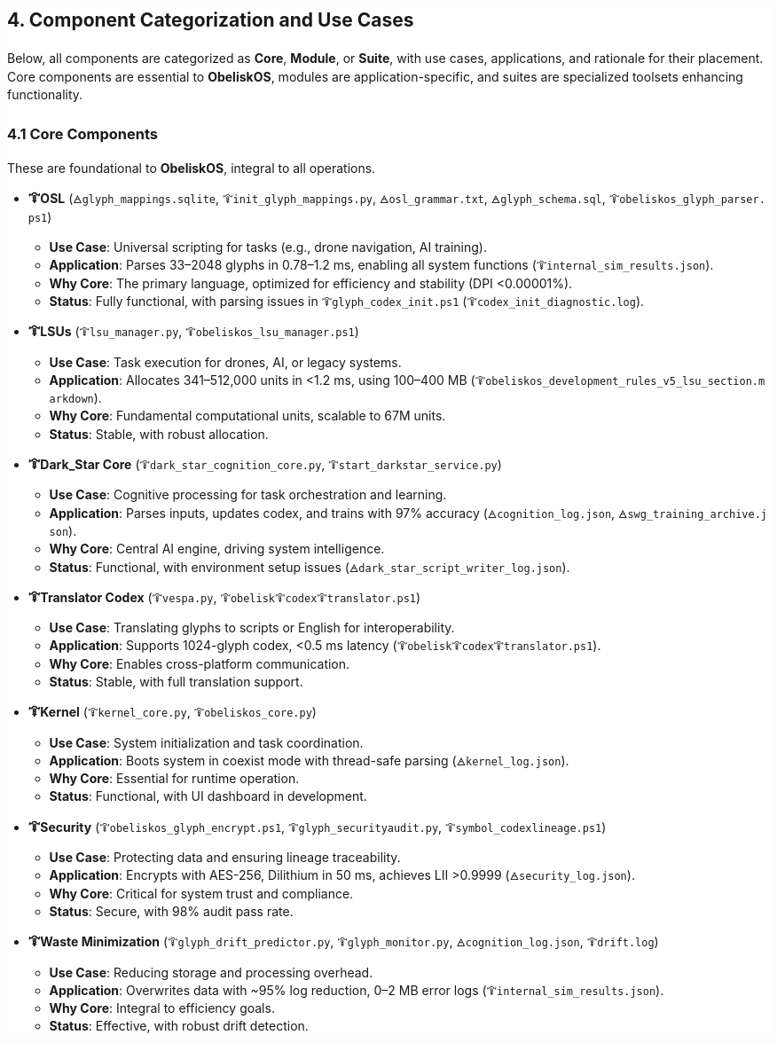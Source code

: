 ## 4. Component Categorization and Use Cases
Below, all components are categorized as **Core**, **Module**, or **Suite**, with use cases, applications, and rationale for their placement. Core components are essential to **ObeliskOS**, modules are application-specific, and suites are specialized toolsets enhancing functionality.

### 4.1 Core Components
These are foundational to **ObeliskOS**, integral to all operations.

- **🜒OSL** (`🜁glyph_mappings.sqlite`, `🜒init_glyph_mappings.py`, `🜁osl_grammar.txt`, `🜁glyph_schema.sql`, `🜒obeliskos_glyph_parser.ps1`)
  - **Use Case**: Universal scripting for tasks (e.g., drone navigation, AI training).
  - **Application**: Parses 33–2048 glyphs in 0.78–1.2 ms, enabling all system functions (`🜒internal_sim_results.json`).
  - **Why Core**: The primary language, optimized for efficiency and stability (DPI <0.00001%).
  - **Status**: Fully functional, with parsing issues in `🜒glyph_codex_init.ps1` (`🜒codex_init_diagnostic.log`).

- **🜒LSUs** (`🜒lsu_manager.py`, `🜒obeliskos_lsu_manager.ps1`)
  - **Use Case**: Task execution for drones, AI, or legacy systems.
  - **Application**: Allocates 341–512,000 units in <1.2 ms, using 100–400 MB (`🜒obeliskos_development_rules_v5_lsu_section.markdown`).
  - **Why Core**: Fundamental computational units, scalable to 67M units.
  - **Status**: Stable, with robust allocation.

- **🜒Dark_Star Core** (`🜒dark_star_cognition_core.py`, `🜒start_darkstar_service.py`)
  - **Use Case**: Cognitive processing for task orchestration and learning.
  - **Application**: Parses inputs, updates codex, and trains with 97% accuracy (`🜁cognition_log.json`, `🜁swg_training_archive.json`).
  - **Why Core**: Central AI engine, driving system intelligence.
  - **Status**: Functional, with environment setup issues (`🜁dark_star_script_writer_log.json`).

- **🜒Translator Codex** (`🜒vespa.py`, `🜒obelisk🜒codex🜒translator.ps1`)
  - **Use Case**: Translating glyphs to scripts or English for interoperability.
  - **Application**: Supports 1024-glyph codex, <0.5 ms latency (`🜒obelisk🜒codex🜒translator.ps1`).
  - **Why Core**: Enables cross-platform communication.
  - **Status**: Stable, with full translation support.

- **🜒Kernel** (`🜒kernel_core.py`, `🜒obeliskos_core.py`)
  - **Use Case**: System initialization and task coordination.
  - **Application**: Boots system in coexist mode with thread-safe parsing (`🜁kernel_log.json`).
  - **Why Core**: Essential for runtime operation.
  - **Status**: Functional, with UI dashboard in development.

- **🜒Security** (`🜒obeliskos_glyph_encrypt.ps1`, `🜒glyph_securityaudit.py`, `🜒symbol_codexlineage.ps1`)
  - **Use Case**: Protecting data and ensuring lineage traceability.
  - **Application**: Encrypts with AES-256, Dilithium in 50 ms, achieves LII >0.9999 (`🜁security_log.json`).
  - **Why Core**: Critical for system trust and compliance.
  - **Status**: Secure, with 98% audit pass rate.

- **🜒Waste Minimization** (`🜒glyph_drift_predictor.py`, `🜒glyph_monitor.py`, `🜁cognition_log.json`, `🜒drift.log`)
  - **Use Case**: Reducing storage and processing overhead.
  - **Application**: Overwrites data with ~95% log reduction, 0–2 MB error logs (`🜒internal_sim_results.json`).
  - **Why Core**: Integral to efficiency goals.
  - **Status**: Effective, with robust drift detection.
